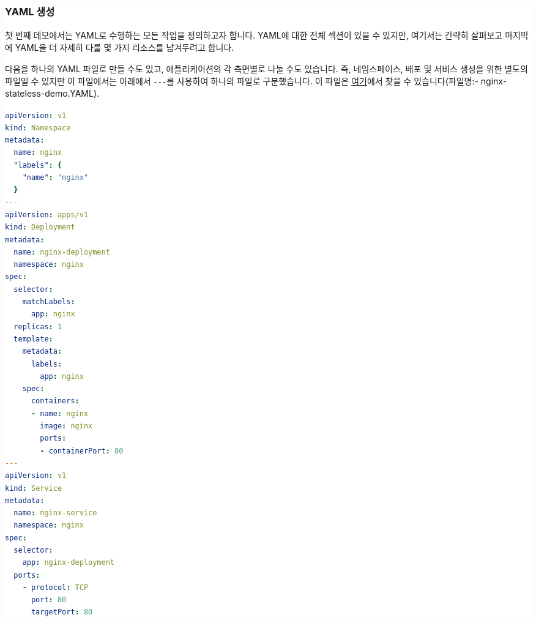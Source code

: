 ### YAML 생성

첫 번째 데모에서는 YAML로 수행하는 모든 작업을 정의하고자 합니다. YAML에 대한 전체 섹션이 있을 수 있지만, 여기서는 간략히 살펴보고 마지막에 YAML을 더 자세히 다룰 몇 가지 리소스를 남겨두려고 합니다.

다음을 하나의 YAML 파일로 만들 수도 있고, 애플리케이션의 각 측면별로 나눌 수도 있습니다. 즉, 네임스페이스, 배포 및 서비스 생성을 위한 별도의 파일일 수 있지만 이 파일에서는 아래에서 `---`를 사용하여 하나의 파일로 구분했습니다. 이 파일은 [여기](/2022/Days/Kubernetes)에서 찾을 수 있습니다(파일명:- nginx-stateless-demo.YAML).

```Yaml
apiVersion: v1
kind: Namespace
metadata:
  name: nginx
  "labels": {
    "name": "nginx"
  }
---
apiVersion: apps/v1
kind: Deployment
metadata:
  name: nginx-deployment
  namespace: nginx
spec:
  selector:
    matchLabels:
      app: nginx
  replicas: 1
  template:
    metadata:
      labels:
        app: nginx
    spec:
      containers:
      - name: nginx
        image: nginx
        ports:
        - containerPort: 80
---
apiVersion: v1
kind: Service
metadata:
  name: nginx-service
  namespace: nginx
spec:
  selector:
    app: nginx-deployment
  ports:
    - protocol: TCP
      port: 80
      targetPort: 80
```
